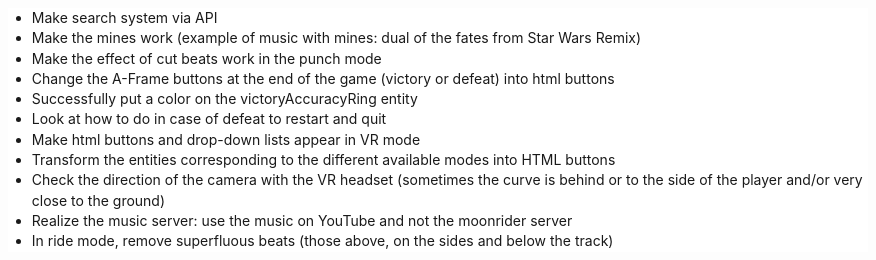 - Make search system via API
- Make the mines work (example of music with mines: dual of the fates from Star Wars Remix)	
- Make the effect of cut beats work in the punch mode
- Change the A-Frame buttons at the end of the game (victory or defeat) into html buttons
-	Successfully put a color on the victoryAccuracyRing entity 
-	Look at how to do in case of defeat to restart and quit
-	Make html buttons and drop-down lists appear in VR mode
-	Transform the entities corresponding to the different available modes into HTML buttons 
-	Check the direction of the camera with the VR headset (sometimes the curve is behind or to the side of the player and/or very close to the ground)
-	Realize the music server: use the music on YouTube and not the moonrider server
-	In ride mode, remove superfluous beats (those above, on the sides and below the track)

